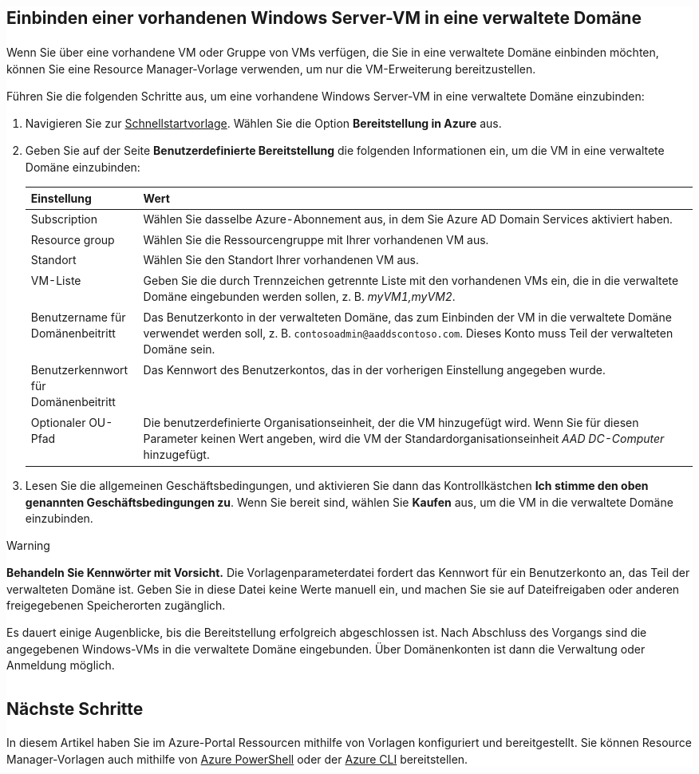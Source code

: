## <a name="join-an-existing-windows-server-vm-to-a-managed-domain"></a>Einbinden einer vorhandenen Windows Server-VM in eine verwaltete Domäne

Wenn Sie über eine vorhandene VM oder Gruppe von VMs verfügen, die Sie in eine verwaltete Domäne einbinden möchten, können Sie eine Resource Manager-Vorlage verwenden, um nur die VM-Erweiterung bereitzustellen.

Führen Sie die folgenden Schritte aus, um eine vorhandene Windows Server-VM in eine verwaltete Domäne einzubinden:

1. Navigieren Sie zur [Schnellstartvorlage](https://azure.microsoft.com/resources/templates/201-vm-domain-join-existing/). Wählen Sie die Option **Bereitstellung in Azure** aus.
1. Geben Sie auf der Seite **Benutzerdefinierte Bereitstellung** die folgenden Informationen ein, um die VM in eine verwaltete Domäne einzubinden:

    | Einstellung                   | Wert |
    |---------------------------|-------|
    | Subscription              | Wählen Sie dasselbe Azure-Abonnement aus, in dem Sie Azure AD Domain Services aktiviert haben. |
    | Resource group            | Wählen Sie die Ressourcengruppe mit Ihrer vorhandenen VM aus. |
    | Standort                  | Wählen Sie den Standort Ihrer vorhandenen VM aus. |
    | VM-Liste                   | Geben Sie die durch Trennzeichen getrennte Liste mit den vorhandenen VMs ein, die in die verwaltete Domäne eingebunden werden sollen, z. B. *myVM1,myVM2*. |
    | Benutzername für Domänenbeitritt     | Das Benutzerkonto in der verwalteten Domäne, das zum Einbinden der VM in die verwaltete Domäne verwendet werden soll, z. B. `contosoadmin@aaddscontoso.com`. Dieses Konto muss Teil der verwalteten Domäne sein. |
    | Benutzerkennwort für Domänenbeitritt | Das Kennwort des Benutzerkontos, das in der vorherigen Einstellung angegeben wurde. |
    | Optionaler OU-Pfad          | Die benutzerdefinierte Organisationseinheit, der die VM hinzugefügt wird. Wenn Sie für diesen Parameter keinen Wert angeben, wird die VM der Standardorganisationseinheit *AAD DC-Computer* hinzugefügt. |

1. Lesen Sie die allgemeinen Geschäftsbedingungen, und aktivieren Sie dann das Kontrollkästchen **Ich stimme den oben genannten Geschäftsbedingungen zu**. Wenn Sie bereit sind, wählen Sie **Kaufen** aus, um die VM in die verwaltete Domäne einzubinden.

> [!WARNING]
> **Behandeln Sie Kennwörter mit Vorsicht.**
> Die Vorlagenparameterdatei fordert das Kennwort für ein Benutzerkonto an, das Teil der verwalteten Domäne ist. Geben Sie in diese Datei keine Werte manuell ein, und machen Sie sie auf Dateifreigaben oder anderen freigegebenen Speicherorten zugänglich.

Es dauert einige Augenblicke, bis die Bereitstellung erfolgreich abgeschlossen ist. Nach Abschluss des Vorgangs sind die angegebenen Windows-VMs in die verwaltete Domäne eingebunden. Über Domänenkonten ist dann die Verwaltung oder Anmeldung möglich.

## <a name="next-steps"></a>Nächste Schritte

In diesem Artikel haben Sie im Azure-Portal Ressourcen mithilfe von Vorlagen konfiguriert und bereitgestellt. Sie können Resource Manager-Vorlagen auch mithilfe von [Azure PowerShell][deploy-powershell] oder der [Azure CLI][deploy-cli] bereitstellen.


[create-azure-ad-tenant]: ../active-directory/fundamentals/sign-up-organization.md
[associate-azure-ad-tenant]: ../active-directory/fundamentals/active-directory-how-subscriptions-associated-directory.md
[create-azure-ad-ds-instance]: tutorial-create-instance.md
[template-overview]: ../azure-resource-manager/templates/overview.md
[deploy-powershell]: ../azure-resource-manager/templates/deploy-powershell.md
[deploy-cli]: ../azure-resource-manager/templates/deploy-cli.md
